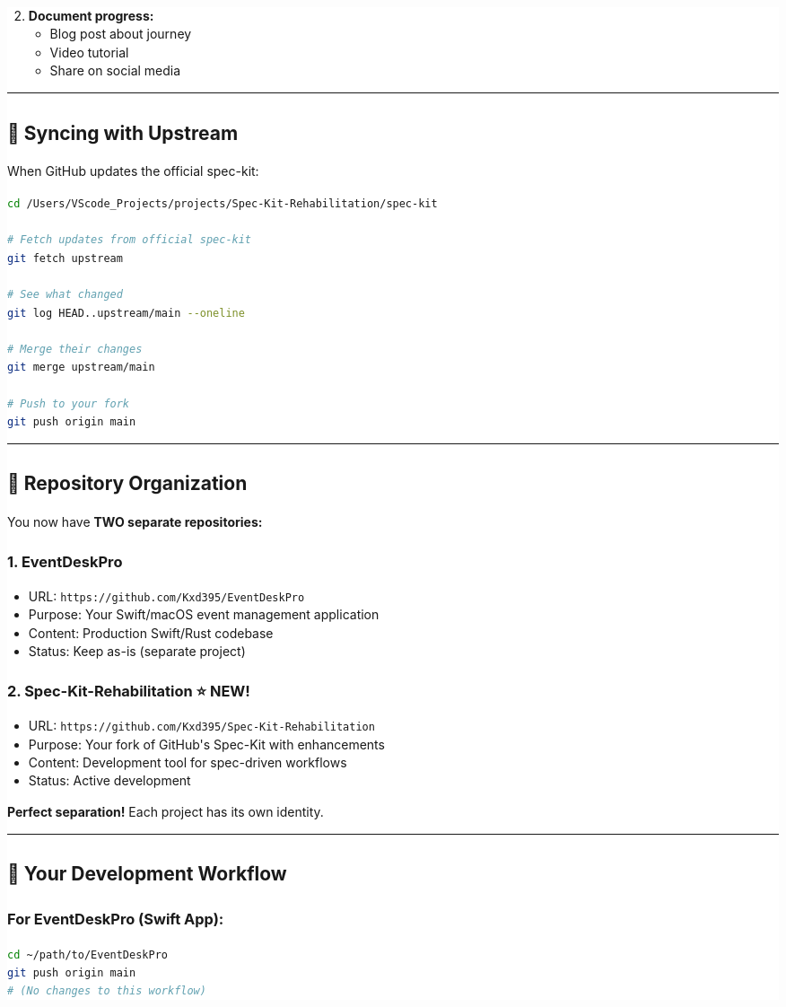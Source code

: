 2. **Document progress:**
   - Blog post about journey
   - Video tutorial
   - Share on social media

---

## 🔄 **Syncing with Upstream**

When GitHub updates the official spec-kit:

```bash
cd /Users/VScode_Projects/projects/Spec-Kit-Rehabilitation/spec-kit

# Fetch updates from official spec-kit
git fetch upstream

# See what changed
git log HEAD..upstream/main --oneline

# Merge their changes
git merge upstream/main

# Push to your fork
git push origin main
```

---

## 📁 **Repository Organization**

You now have **TWO separate repositories:**

### 1. **EventDeskPro**
- URL: `https://github.com/Kxd395/EventDeskPro`
- Purpose: Your Swift/macOS event management application
- Content: Production Swift/Rust codebase
- Status: Keep as-is (separate project)

### 2. **Spec-Kit-Rehabilitation** ⭐ **NEW!**
- URL: `https://github.com/Kxd395/Spec-Kit-Rehabilitation`
- Purpose: Your fork of GitHub's Spec-Kit with enhancements
- Content: Development tool for spec-driven workflows
- Status: Active development

**Perfect separation!** Each project has its own identity.

---

## 🎯 **Your Development Workflow**

### **For EventDeskPro (Swift App):**
```bash
cd ~/path/to/EventDeskPro
git push origin main
# (No changes to this workflow)
```
